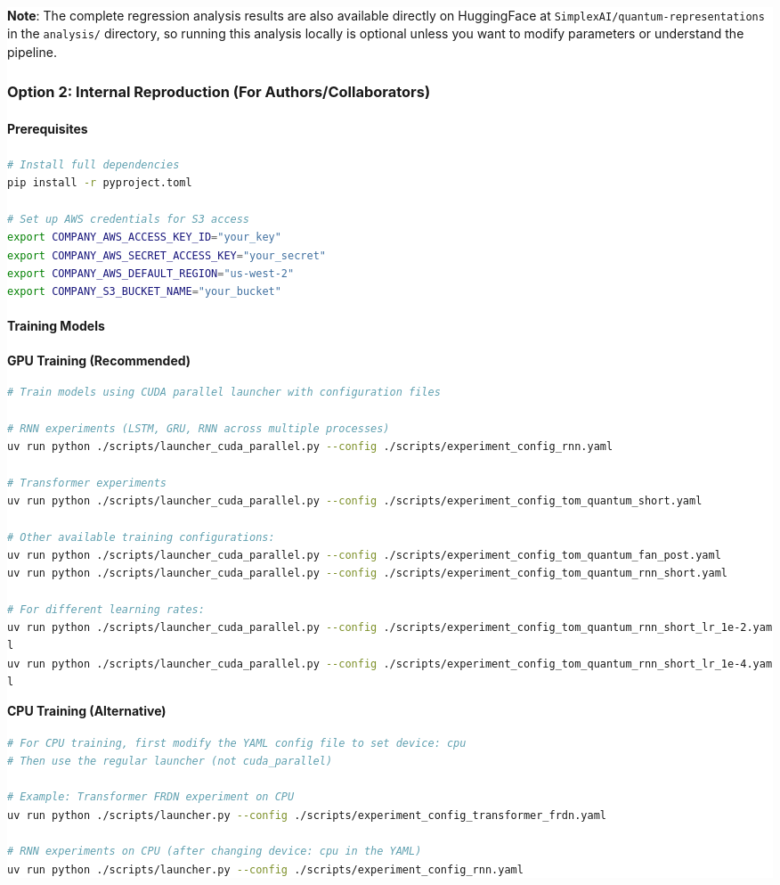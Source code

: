 **Note**: The complete regression analysis results are also available directly on HuggingFace at `SimplexAI/quantum-representations` in the `analysis/` directory, so running this analysis locally is optional unless you want to modify parameters or understand the pipeline.

### Option 2: Internal Reproduction (For Authors/Collaborators)

#### Prerequisites
```bash
# Install full dependencies
pip install -r pyproject.toml

# Set up AWS credentials for S3 access
export COMPANY_AWS_ACCESS_KEY_ID="your_key"
export COMPANY_AWS_SECRET_ACCESS_KEY="your_secret"
export COMPANY_AWS_DEFAULT_REGION="us-west-2"
export COMPANY_S3_BUCKET_NAME="your_bucket"
```

#### Training Models

**GPU Training (Recommended)**
```bash
# Train models using CUDA parallel launcher with configuration files

# RNN experiments (LSTM, GRU, RNN across multiple processes)
uv run python ./scripts/launcher_cuda_parallel.py --config ./scripts/experiment_config_rnn.yaml

# Transformer experiments
uv run python ./scripts/launcher_cuda_parallel.py --config ./scripts/experiment_config_tom_quantum_short.yaml

# Other available training configurations:
uv run python ./scripts/launcher_cuda_parallel.py --config ./scripts/experiment_config_tom_quantum_fan_post.yaml
uv run python ./scripts/launcher_cuda_parallel.py --config ./scripts/experiment_config_tom_quantum_rnn_short.yaml

# For different learning rates:
uv run python ./scripts/launcher_cuda_parallel.py --config ./scripts/experiment_config_tom_quantum_rnn_short_lr_1e-2.yaml
uv run python ./scripts/launcher_cuda_parallel.py --config ./scripts/experiment_config_tom_quantum_rnn_short_lr_1e-4.yaml
```

**CPU Training (Alternative)**
```bash
# For CPU training, first modify the YAML config file to set device: cpu
# Then use the regular launcher (not cuda_parallel)

# Example: Transformer FRDN experiment on CPU
uv run python ./scripts/launcher.py --config ./scripts/experiment_config_transformer_frdn.yaml

# RNN experiments on CPU (after changing device: cpu in the YAML)
uv run python ./scripts/launcher.py --config ./scripts/experiment_config_rnn.yaml
```
